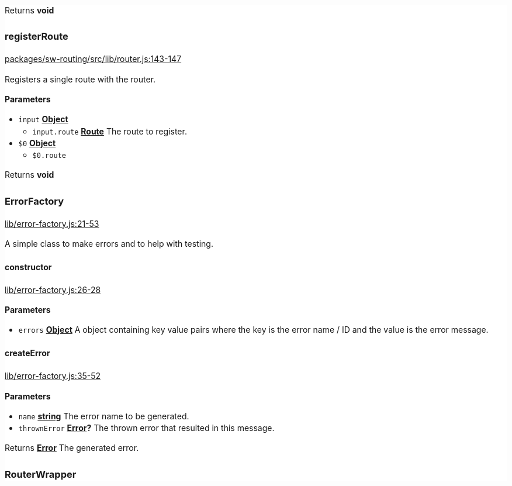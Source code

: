 Returns **void** 

### registerRoute

[packages/sw-routing/src/lib/router.js:143-147](https://github.com/GoogleChrome/sw-helpers/blob/db41146aa1f5528b3e958178c53811602079a7ba/packages/sw-routing/src/lib/router.js#L143-L147 "Source code on GitHub")

Registers a single route with the router.

**Parameters**

-   `input` **[Object](https://developer.mozilla.org/en-US/docs/Web/JavaScript/Reference/Global_Objects/Object)** 
    -   `input.route` **[Route](#route)** The route to register.
-   `$0` **[Object](https://developer.mozilla.org/en-US/docs/Web/JavaScript/Reference/Global_Objects/Object)** 
    -   `$0.route`  

Returns **void** 

### ErrorFactory

[lib/error-factory.js:21-53](https://github.com/GoogleChrome/sw-helpers/blob/db41146aa1f5528b3e958178c53811602079a7ba/lib/error-factory.js#L21-L53 "Source code on GitHub")

A simple class to make errors and to help with testing.

#### constructor

[lib/error-factory.js:26-28](https://github.com/GoogleChrome/sw-helpers/blob/db41146aa1f5528b3e958178c53811602079a7ba/lib/error-factory.js#L26-L28 "Source code on GitHub")

**Parameters**

-   `errors` **[Object](https://developer.mozilla.org/en-US/docs/Web/JavaScript/Reference/Global_Objects/Object)** A object containing key value pairs where the key
    is the error name / ID and the value is the error message.

#### createError

[lib/error-factory.js:35-52](https://github.com/GoogleChrome/sw-helpers/blob/db41146aa1f5528b3e958178c53811602079a7ba/lib/error-factory.js#L35-L52 "Source code on GitHub")

**Parameters**

-   `name` **[string](https://developer.mozilla.org/en-US/docs/Web/JavaScript/Reference/Global_Objects/String)** The error name to be generated.
-   `thrownError` **[Error](https://developer.mozilla.org/en-US/docs/Web/JavaScript/Reference/Global_Objects/Error)?** The thrown error that resulted in this
    message.

Returns **[Error](https://developer.mozilla.org/en-US/docs/Web/JavaScript/Reference/Global_Objects/Error)** The generated error.

### RouterWrapper
